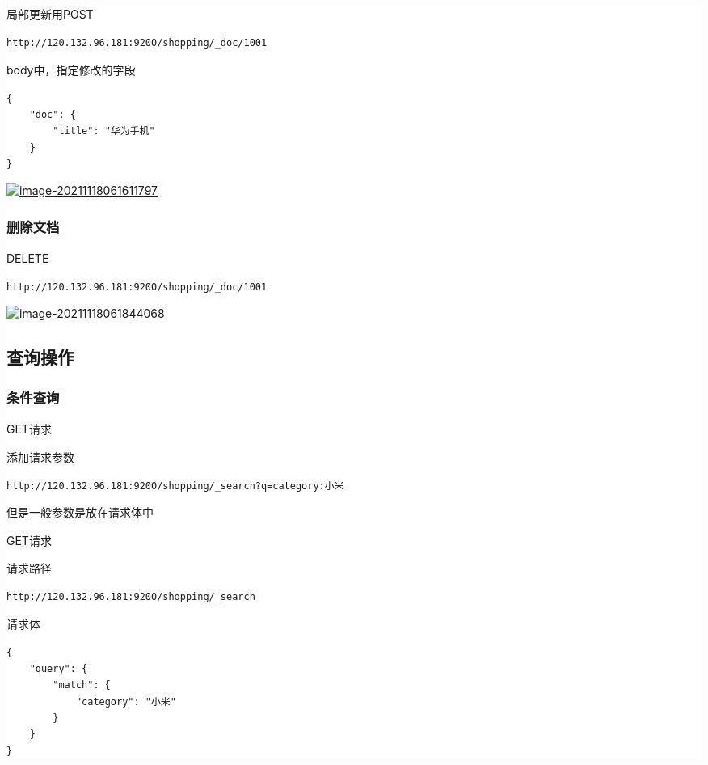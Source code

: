 局部更新用POST

```
http://120.132.96.181:9200/shopping/_doc/1001
```

body中，指定修改的字段

```
{
    "doc": {
        "title": "华为手机"
    }
}
```

[![image-20211118061611797](https://github.com/Saiable/learning-station/raw/database/database/elasticSearch/es%E5%9F%BA%E7%A1%80.assets/image-20211118061611797.png)](https://github.com/Saiable/learning-station/blob/database/database/elasticSearch/es基础.assets/image-20211118061611797.png)

### 删除文档

DELETE

```
http://120.132.96.181:9200/shopping/_doc/1001
```

[![image-20211118061844068](https://github.com/Saiable/learning-station/raw/database/database/elasticSearch/es%E5%9F%BA%E7%A1%80.assets/image-20211118061844068.png)](https://github.com/Saiable/learning-station/blob/database/database/elasticSearch/es基础.assets/image-20211118061844068.png)

## 查询操作

### 条件查询

GET请求

添加请求参数

```
http://120.132.96.181:9200/shopping/_search?q=category:小米
```

但是一般参数是放在请求体中

GET请求

请求路径

```
http://120.132.96.181:9200/shopping/_search
```

请求体

```
{
    "query": {
        "match": {
            "category": "小米"
        }
    }
}
```
